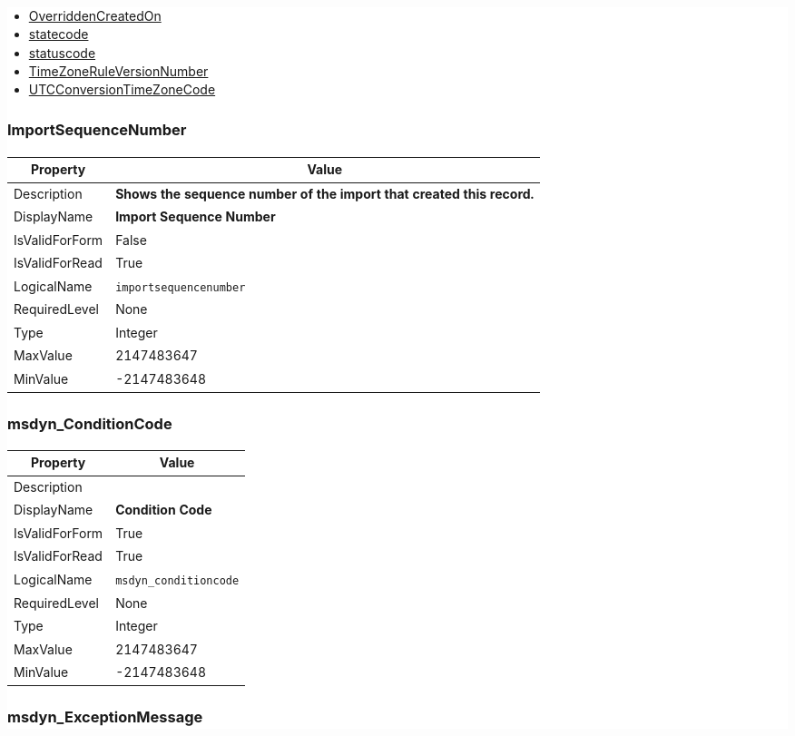 - [OverriddenCreatedOn](#BKMK_OverriddenCreatedOn)
- [statecode](#BKMK_statecode)
- [statuscode](#BKMK_statuscode)
- [TimeZoneRuleVersionNumber](#BKMK_TimeZoneRuleVersionNumber)
- [UTCConversionTimeZoneCode](#BKMK_UTCConversionTimeZoneCode)

### <a name="BKMK_ImportSequenceNumber"></a> ImportSequenceNumber

|Property|Value|
|---|---|
|Description|**Shows the sequence number of the import that created this record.**|
|DisplayName|**Import Sequence Number**|
|IsValidForForm|False|
|IsValidForRead|True|
|LogicalName|`importsequencenumber`|
|RequiredLevel|None|
|Type|Integer|
|MaxValue|2147483647|
|MinValue|-2147483648|

### <a name="BKMK_msdyn_ConditionCode"></a> msdyn_ConditionCode

|Property|Value|
|---|---|
|Description||
|DisplayName|**Condition Code**|
|IsValidForForm|True|
|IsValidForRead|True|
|LogicalName|`msdyn_conditioncode`|
|RequiredLevel|None|
|Type|Integer|
|MaxValue|2147483647|
|MinValue|-2147483648|

### <a name="BKMK_msdyn_ExceptionMessage"></a> msdyn_ExceptionMessage
